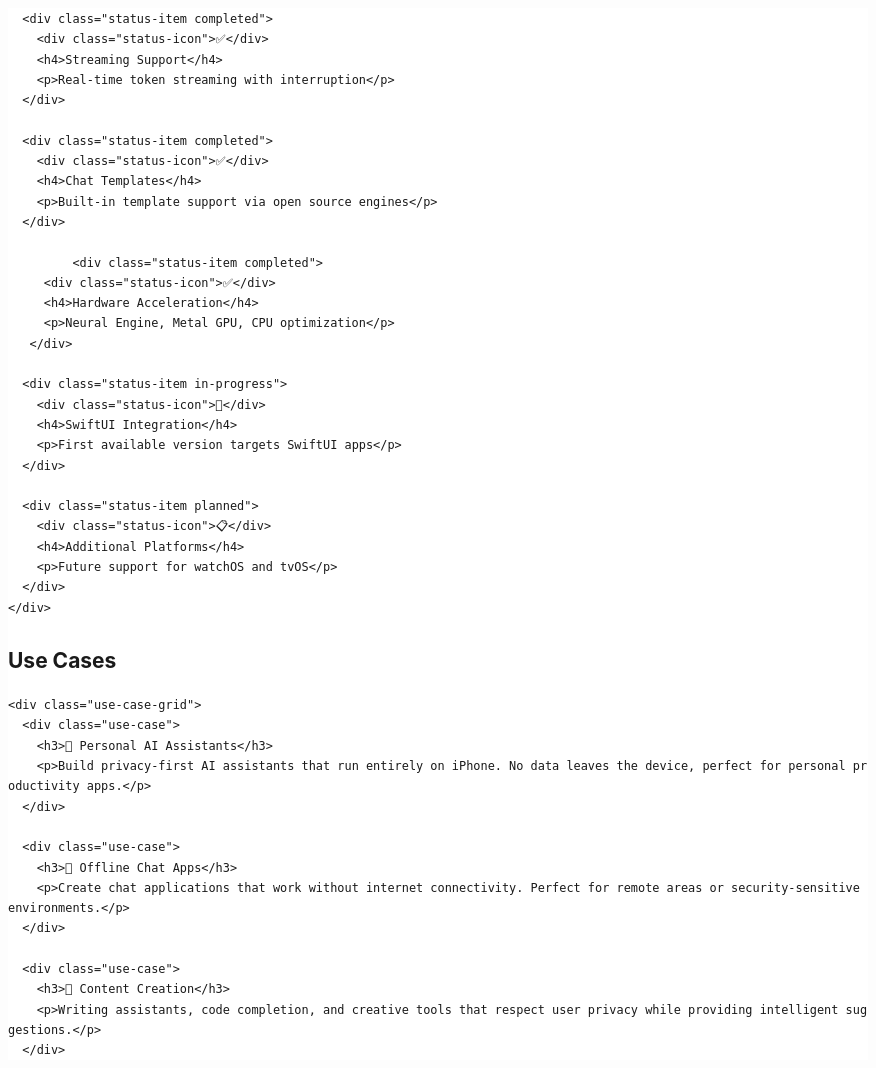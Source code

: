       <div class="status-item completed">
        <div class="status-icon">✅</div>
        <h4>Streaming Support</h4>
        <p>Real-time token streaming with interruption</p>
      </div>
      
      <div class="status-item completed">
        <div class="status-icon">✅</div>
        <h4>Chat Templates</h4>
        <p>Built-in template support via open source engines</p>
      </div>
      
             <div class="status-item completed">
         <div class="status-icon">✅</div>
         <h4>Hardware Acceleration</h4>
         <p>Neural Engine, Metal GPU, CPU optimization</p>
       </div>
      
      <div class="status-item in-progress">
        <div class="status-icon">🚧</div>
        <h4>SwiftUI Integration</h4>
        <p>First available version targets SwiftUI apps</p>
      </div>
      
      <div class="status-item planned">
        <div class="status-icon">📋</div>
        <h4>Additional Platforms</h4>
        <p>Future support for watchOS and tvOS</p>
      </div>
    </div>
  </div>
</div>

<div class="content-section bg-light">
  <div class="container">
    <h2>Use Cases</h2>
    
    <div class="use-case-grid">
      <div class="use-case">
        <h3>📱 Personal AI Assistants</h3>
        <p>Build privacy-first AI assistants that run entirely on iPhone. No data leaves the device, perfect for personal productivity apps.</p>
      </div>
      
      <div class="use-case">
        <h3>💬 Offline Chat Apps</h3>
        <p>Create chat applications that work without internet connectivity. Perfect for remote areas or security-sensitive environments.</p>
      </div>
      
      <div class="use-case">
        <h3>📝 Content Creation</h3>
        <p>Writing assistants, code completion, and creative tools that respect user privacy while providing intelligent suggestions.</p>
      </div>
      
